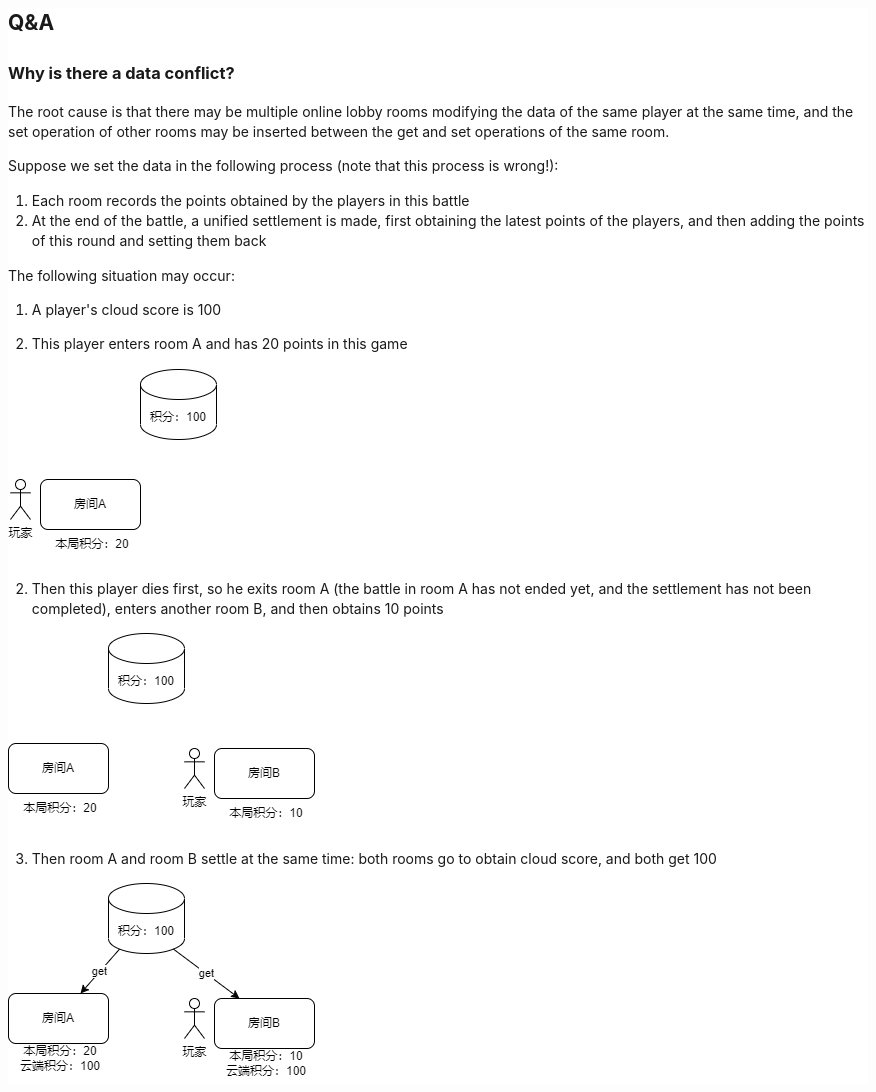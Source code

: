 ## Q&A 

### Why is there a data conflict? 

The root cause is that there may be multiple online lobby rooms modifying the data of the same player at the same time, and the set operation of other rooms may be inserted between the get and set operations of the same room. 

Suppose we set the data in the following process (note that this process is wrong!): 

1. Each room records the points obtained by the players in this battle 
2. At the end of the battle, a unified settlement is made, first obtaining the latest points of the players, and then adding the points of this round and setting them back 


The following situation may occur: 

1. A player's cloud score is 100 

2. This player enters room A and has 20 points in this game 

![qaa0](./images/qaa0.png) 

2. Then this player dies first, so he exits room A (the battle in room A has not ended yet, and the settlement has not been completed), enters another room B, and then obtains 10 points 

![qaa1](./images/qaa1.png) 

3. Then room A and room B settle at the same time: both rooms go to obtain cloud score, and both get 100 

![qaa2](./images/qaa2.png) 
